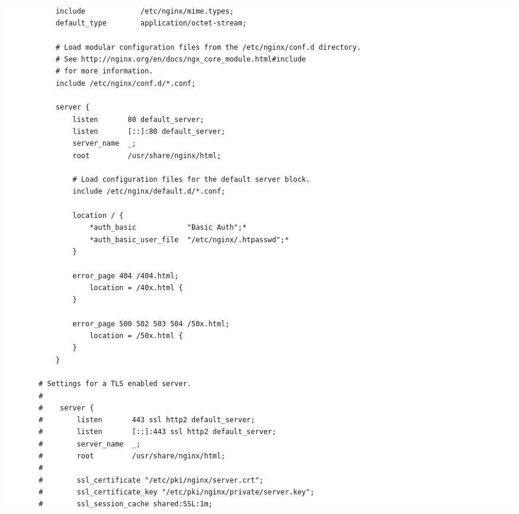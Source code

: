 			    include             /etc/nginx/mime.types;
			    default_type        application/octet-stream;

			    # Load modular configuration files from the /etc/nginx/conf.d directory.
			    # See http://nginx.org/en/docs/ngx_core_module.html#include
			    # for more information.
			    include /etc/nginx/conf.d/*.conf;

			    server {
			        listen       80 default_server;
			        listen       [::]:80 default_server;
			        server_name  _;
			        root         /usr/share/nginx/html;

			        # Load configuration files for the default server block.
			        include /etc/nginx/default.d/*.conf;

			        location / {
			        	*auth_basic            "Basic Auth";*
			            *auth_basic_user_file  "/etc/nginx/.htpasswd";*
			        }

			        error_page 404 /404.html;
			            location = /40x.html {
			        }

			        error_page 500 502 503 504 /50x.html;
			            location = /50x.html {
			        }
			    }

			# Settings for a TLS enabled server.
			#
			#    server {
			#        listen       443 ssl http2 default_server;
			#        listen       [::]:443 ssl http2 default_server;
			#        server_name  _;
			#        root         /usr/share/nginx/html;
			#
			#        ssl_certificate "/etc/pki/nginx/server.crt";
			#        ssl_certificate_key "/etc/pki/nginx/private/server.key";
			#        ssl_session_cache shared:SSL:1m;